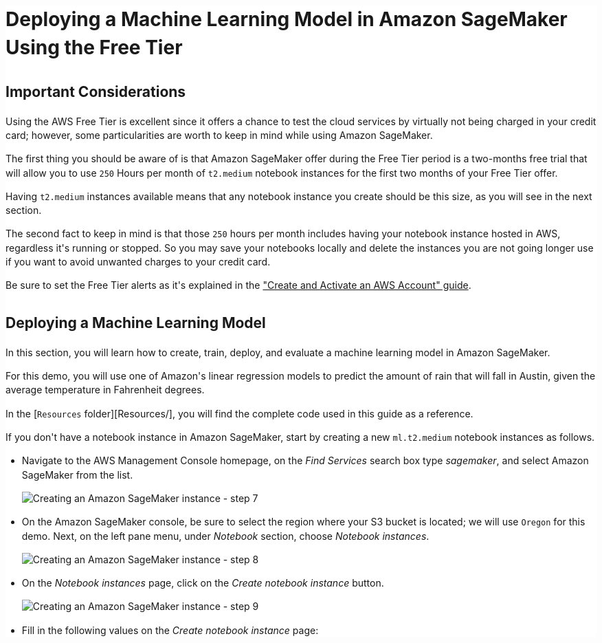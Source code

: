 # Deploying a Machine Learning Model in Amazon SageMaker Using the Free Tier

## Important Considerations

Using the AWS Free Tier is excellent since it offers a chance to test the cloud services by virtually not being charged in your credit card; however, some particularities are worth to keep in mind while using Amazon SageMaker.

The first thing you should be aware of is that Amazon SageMaker offer during the Free Tier period is a two-months free trial that will allow you to use `250` Hours
per month of `t2.medium` notebook instances for the first two months of your Free Tier offer.

Having `t2.medium` instances available means that any notebook instance you create should be this size, as you will see in the next section.

The second fact to keep in mind is that those `250` hours per month includes having your notebook instance hosted in AWS, regardless it's running or stopped. So you may save your notebooks locally and delete the instances you are not going longer use if you want to avoid unwanted charges to your credit card.

Be sure to set the Free Tier alerts as it's explained in the ["Create and Activate an AWS Account" guide](1-Create-and-Activate-an-AWS-Account.md).

## Deploying a Machine Learning Model

In this section, you will learn how to create, train, deploy, and evaluate a machine learning model in Amazon SageMaker.

For this demo, you will use one of Amazon's linear regression models to predict the amount of rain that will fall in Austin, given the average temperature in Fahrenheit degrees.

In the [`Resources` folder][Resources/], you will find the complete code used in this guide as a reference.

If you don't have a notebook instance in Amazon SageMaker, start by creating a new `ml.t2.medium` notebook instances as follows.

* Navigate to the AWS Management Console homepage, on the _Find Services_ search box type _sagemaker_, and select Amazon SageMaker from the list.

  ![Creating an Amazon SageMaker instance - step 7](Images/sagemaker-7.png)

* On the Amazon SageMaker console, be sure to select the region where your S3 bucket is located; we will use `Oregon` for this demo. Next, on the left pane menu, under _Notebook_ section, choose _Notebook instances_.

  ![Creating an Amazon SageMaker instance - step 8](Images/sagemaker-8.png)

* On the _Notebook instances_ page, click on the _Create notebook instance_ button.

  ![Creating an Amazon SageMaker instance - step 9](Images/sagemaker-9.png)

* Fill in the following values on the _Create notebook instance_ page:
